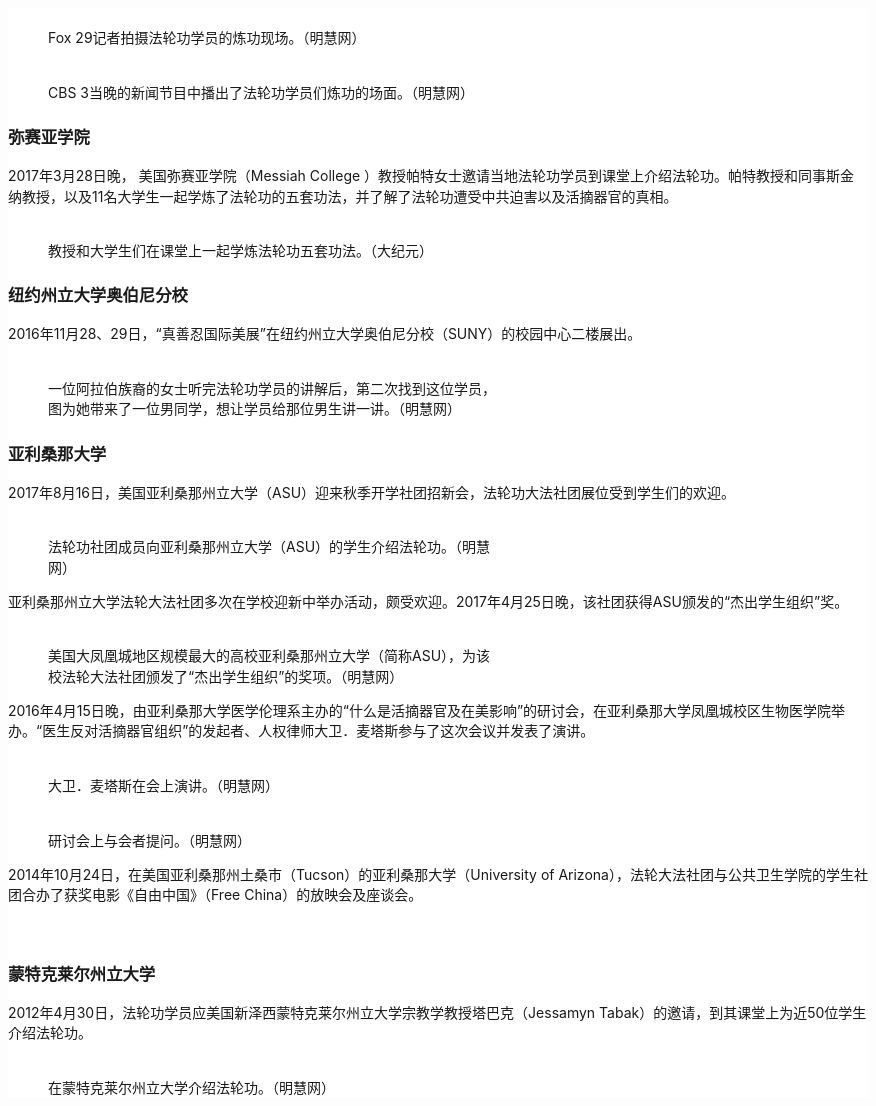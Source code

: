 <figure id="attachment_10469796" aria-describedby="caption-attachment-10469796" style="width: 450px" class="wp-caption aligncenter"><a target="_blank" href="https://i.epochtimes.com/assets/uploads/2018/06/2018-1-30-univ-of-penn-museum_05-ss-450x338.jpg"><img class="size-medium wp-image-10469796" src="https://i.epochtimes.com/assets/uploads/2018/06/2018-1-30-univ-of-penn-museum_05-ss-450x338-450x338.jpg" alt="" width="450" b="338" /></a><figcaption id="caption-attachment-10469796" class="wp-caption-text">Fox 29记者拍摄法轮功学员的炼功现场。（明慧网）</figcaption></figure>
<figure id="attachment_10469797" aria-describedby="caption-attachment-10469797" style="width: 450px" class="wp-caption aligncenter"><a target="_blank" href="https://i.epochtimes.com/assets/uploads/2018/06/2018-1-30-univ-of-penn-museum_06-ss-450x352.jpg"><img class="size-medium wp-image-10469797" src="https://i.epochtimes.com/assets/uploads/2018/06/2018-1-30-univ-of-penn-museum_06-ss-450x352-450x352.jpg" alt="" width="450" b="352" /></a><figcaption id="caption-attachment-10469797" class="wp-caption-text">CBS 3当晚的新闻节目中播出了法轮功学员们炼功的场面。（明慧网）</figcaption></figure>
<h3>弥赛亚学院</h3>
<p>2017年3月28日晚， 美国弥赛亚学院（Messiah College ）教授帕特女士邀请当地法轮功学员到课堂上介绍法轮功。帕特教授和同事斯金纳教授，以及11名大学生一起学炼了法轮功的五套功法，并了解了法轮功遭受中共迫害以及活摘器官的真相。</p>
<figure id="attachment_10471673" aria-describedby="caption-attachment-10471673" style="width: 450px" class="wp-caption aligncenter"><a target="_blank" href="https://i.epochtimes.com/assets/uploads/2018/06/2b46d39259cd89de837053de0784a34f-600x400.jpg"><img class="size-medium wp-image-10471673" src="https://i.epochtimes.com/assets/uploads/2018/06/2b46d39259cd89de837053de0784a34f-600x400-450x300.jpg" alt="" width="450" b="300" /></a><figcaption id="caption-attachment-10471673" class="wp-caption-text">教授和大学生们在课堂上一起学炼法轮功五套功法。（大纪元）</figcaption></figure>
<h3>纽约州立大学奥伯尼分校</h3>
<p>2016年11月28、29日，“真善忍国际美展”在纽约州立大学奥伯尼分校（SUNY）的校园中心二楼展出。</p>
<figure id="attachment_10469986" aria-describedby="caption-attachment-10469986" style="width: 450px" class="wp-caption aligncenter"><a target="_blank" href="https://i.epochtimes.com/assets/uploads/2018/06/2016-12-6-minghui-falun-gong-newyork-01-ss.jpg"><img class="size-medium wp-image-10469986" src="https://i.epochtimes.com/assets/uploads/2018/06/2016-12-6-minghui-falun-gong-newyork-01-ss-450x374.jpg" alt="" width="450" b="374" /></a><figcaption id="caption-attachment-10469986" class="wp-caption-text">一位阿拉伯族裔的女士听完法轮功学员的讲解后，第二次找到这位学员，图为她带来了一位男同学，想让学员给那位男生讲一讲。（明慧网）</figcaption></figure>
<h3><strong>亚利桑那大学</strong></h3>
<p>2017年8月16日，美国亚利桑那州立大学（ASU）迎来秋季开学社团招新会，法轮功大法社团展位受到学生们的欢迎。</p>
<figure id="attachment_10474032" aria-describedby="caption-attachment-10474032" style="width: 450px" class="wp-caption aligncenter"><a target="_blank" href="https://i.epochtimes.com/assets/uploads/2018/06/1-262.jpg"><img class="size-medium wp-image-10474032" src="https://i.epochtimes.com/assets/uploads/2018/06/1-262-450x300.jpg" alt="" width="450" b="300" /></a><figcaption id="caption-attachment-10474032" class="wp-caption-text">法轮功社团成员向亚利桑那州立大学（ASU）的学生介绍法轮功。（明慧网）</figcaption></figure>
<p>亚利桑那州立大学法轮大法社团多次在学校迎新中举办活动，颇受欢迎。2017年4月25日晚，该社团获得ASU颁发的“杰出学生组织”奖。</p>
<figure id="attachment_10474045" aria-describedby="caption-attachment-10474045" style="width: 450px" class="wp-caption aligncenter"><a target="_blank" href="https://i.epochtimes.com/assets/uploads/2018/06/2017-4-26-arizona-state-univ_02-ss.jpg"><img class="size-medium wp-image-10474045" src="https://i.epochtimes.com/assets/uploads/2018/06/2017-4-26-arizona-state-univ_02-ss-450x300.jpg" alt="" width="450" b="300" /></a><figcaption id="caption-attachment-10474045" class="wp-caption-text">美国大凤凰城地区规模最大的高校亚利桑那州立大学（简称ASU），为该校法轮大法社团颁发了“杰出学生组织”的奖项。（明慧网）</figcaption></figure>
<p>2016年4月15日晚，由亚利桑那大学医学伦理系主办的“什么是活摘器官及在美影响”的研讨会，在亚利桑那大学凤凰城校区生物医学院举办。“医生反对活摘器官组织”的发起者、人权律师大卫．麦塔斯参与了这次会议并发表了演讲。</p>
<figure id="attachment_10469778" aria-describedby="caption-attachment-10469778" style="width: 450px" class="wp-caption aligncenter"><a target="_blank" href="https://i.epochtimes.com/assets/uploads/2018/06/2016-4-16-minghui-organharvesting-arizona-01-ss.jpg"><img class="size-medium wp-image-10469778" src="https://i.epochtimes.com/assets/uploads/2018/06/2016-4-16-minghui-organharvesting-arizona-01-ss-450x300.jpg" alt="" width="450" b="300" /></a><figcaption id="caption-attachment-10469778" class="wp-caption-text">大卫．麦塔斯在会上演讲。（明慧网）</figcaption></figure>
<figure id="attachment_10469775" aria-describedby="caption-attachment-10469775" style="width: 450px" class="wp-caption aligncenter"><a target="_blank" href="https://i.epochtimes.com/assets/uploads/2018/06/2016-4-16-minghui-organharvesting-arizona-02-ss.jpg"><img class="size-medium wp-image-10469775" src="https://i.epochtimes.com/assets/uploads/2018/06/2016-4-16-minghui-organharvesting-arizona-02-ss-450x300.jpg" alt="" width="450" b="300" /></a><figcaption id="caption-attachment-10469775" class="wp-caption-text">研讨会上与会者提问。（明慧网）</figcaption></figure>
<p>2014年10月24日，在美国亚利桑那州土桑市（Tucson）的亚利桑那大学（University of Arizona），法轮大法社团与公共卫生学院的学生社团合办了获奖电影《自由中国》（Free China）的放映会及座谈会。</p>
<p><ahref="https://i.epochtimes.com/assets/uploads/2018/06/2014-10-30-freechina-lr-676x404-ss.png"><img class="size-full wp-image-10471349 aligncenter" src="https://i.epochtimes.com/assets/uploads/2018/06/2014-10-30-freechina-lr-676x404-ss.png" alt="" width="400" b="239" /></a></p>
<h3>蒙特克莱尔州立大学</h3>
<p>2012年4月30日，法轮功学员应美国新泽西蒙特克莱尔州立大学宗教学教授塔巴克（Jessamyn Tabak）的邀请，到其课堂上为近50位学生介绍法轮功。</p>
<figure id="attachment_10471659" aria-describedby="caption-attachment-10471659" style="width: 407px" class="wp-caption aligncenter"><a target="_blank" href="https://i.epochtimes.com/assets/uploads/2018/06/2012-5-3-cmh-nj-univ-01-ss.jpg"><img class="wp-image-10471659 " src="https://i.epochtimes.com/assets/uploads/2018/06/2012-5-3-cmh-nj-univ-01-ss.jpg" alt="" width="407" b="272" /></a><figcaption id="caption-attachment-10471659" class="wp-caption-text">在蒙特克莱尔州立大学介绍法轮功。（明慧网）</figcaption></figure>